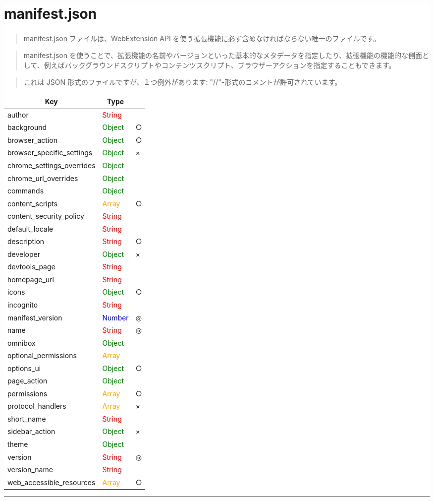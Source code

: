 # manifest.json

> manifest.json ファイルは、WebExtension API を使う拡張機能に必ず含めなければならない唯一のファイルです。

> manifest.json を使うことで、拡張機能の名前やバージョンといった基本的なメタデータを指定したり、拡張機能の機能的な側面として、例えばバックグラウンドスクリプトやコンテンツスクリプト、ブラウザーアクションを指定することもできます。

> これは JSON 形式のファイルですが、１つ例外があります: "//"-形式のコメントが許可されています。

| Key                       | Type                                     |     |
| ------------------------- | ---------------------------------------- | --- |
| author                    | <span style="color: red">String</span>   |     |
| background                | <span style="color: green">Object</span> | ○   |
| browser_action            | <span style="color: green">Object</span> | ○   |
| browser_specific_settings | <span style="color: green">Object</span> | ×   |
| chrome_settings_overrides | <span style="color: green">Object</span> |     |
| chrome_url_overrides      | <span style="color: green">Object</span> |     |
| commands                  | <span style="color: green">Object</span> |     |
| content_scripts           | <span style="color: orange">Array</span> | ○   |
| content_security_policy   | <span style="color: red">String</span>   |     |
| default_locale            | <span style="color: red">String</span>   |     |
| description               | <span style="color: red">String</span>   | ○   |
| developer                 | <span style="color: green">Object</span> | ×   |
| devtools_page             | <span style="color: red">String</span>   |     |
| homepage_url              | <span style="color: red">String</span>   |     |
| icons                     | <span style="color: green">Object</span> | ○   |
| incognito                 | <span style="color: red">String</span>   |     |
| manifest_version          | <span style="color: blue">Number</span>  | ◎   |
| name                      | <span style="color: red">String</span>   | ◎   |
| omnibox                   | <span style="color: green">Object</span> |     |
| optional_permissions      | <span style="color: orange">Array</span> |     |
| options_ui                | <span style="color: green">Object</span> | ○   |
| page_action               | <span style="color: green">Object</span> |     |
| permissions               | <span style="color: orange">Array</span> | ○   |
| protocol_handlers         | <span style="color: orange">Array</span> | ×   |
| short_name                | <span style="color: red">String</span>   |     |
| sidebar_action            | <span style="color: green">Object</span> | ×   |
| theme                     | <span style="color: green">Object</span> |     |
| version                   | <span style="color: red">String</span>   | ◎   |
| version_name              | <span style="color: red">String</span>   |     |
| web_accessible_resources  | <span style="color: orange">Array</span> | ○   |

---